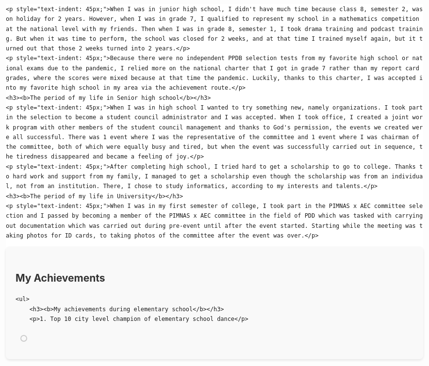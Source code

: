     <p style="text-indent: 45px;">When I was in junior high school, I didn't have much time because class 8, semester 2, was on holiday for 2 years. However, when I was in grade 7, I qualified to represent my school in a mathematics competition at the national level with my friends. Then when I was in grade 8, semester 1, I took drama training and podcast training. But when it was time to perform, the school was closed for 2 weeks, and at that time I trained myself again, but it turned out that those 2 weeks turned into 2 years.</p>
    <p style="text-indent: 45px;">Because there were no independent PPDB selection tests from my favorite high school or national exams due to the pandemic, I relied more on the national charter that I got in grade 7 rather than my report card grades, where the scores were mixed because at that time the pandemic. Luckily, thanks to this charter, I was accepted into my favorite high school in my area via the achievement route.</p>
    <h3><b>The period of my life in Senior high school</b></h3>
    <p style="text-indent: 45px;">When I was in high school I wanted to try something new, namely organizations. I took part in the selection to become a student council administrator and I was accepted. When I took office, I created a joint work program with other members of the student council management and thanks to God's permission, the events we created were all successful. There was 1 event where I was the representative of the committee and 1 event where I was chairman of the committee, both of which were equally busy and tired, but when the event was successfully carried out in sequence, the tiredness disappeared and became a feeling of joy.</p>
    <p style="text-indent: 45px;">After completing high school, I tried hard to get a scholarship to go to college. Thanks to hard work and support from my family, I managed to get a scholarship even though the scholarship was from an individual, not from an institution. There, I chose to study informatics, according to my interests and talents.</p>
    <h3><b>The period of my life in University</b></h3>
    <p style="text-indent: 45px;">When I was in my first semester of college, I took part in the PIMNAS x AEC committee selection and I passed by becoming a member of the PIMNAS x AEC committee in the field of PDD which was tasked with carrying out documentation which was carried out during pre-event until after the event started. Starting while the meeting was taking photos for ID cards, to taking photos of the committee after the event was over.</p>
</div>

<div class="container" id="My_Achievements" style="background-color: #f9f9f9; padding: 20px; border-radius: 8px; box-shadow: 0 2px 5px rgba(0, 0, 0, 0.1);">
    <h2 style="color: #333;">My Achievements</h2>

    <ul>
        <h3><b>My achievements during elementary school</b></h3>
        <p>1. Top 10 city level champion of elementary school dance</p>
<div style="border: 2px solid #ccc; border-radius: 8px; padding: 5px; display: inline-block; margin: 10px;">